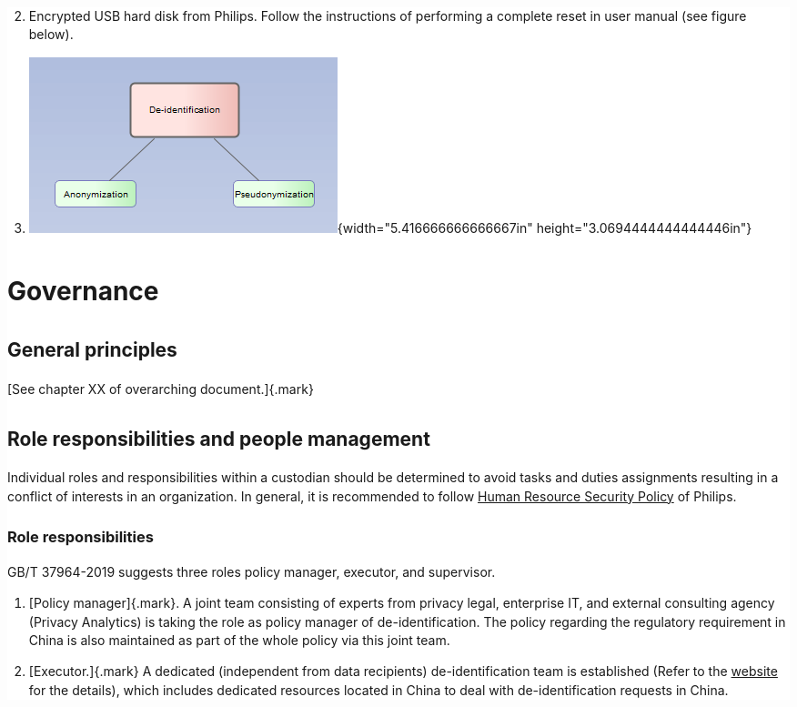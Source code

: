 2.  Encrypted USB hard disk from Philips. Follow the instructions of
    performing a complete reset in user manual (see figure below).



1.  ![](media/image2.png){width="5.416666666666667in"
    height="3.0694444444444446in"}

# Governance

##  General principles

[See chapter XX of overarching document.]{.mark}

## Role responsibilities and people management

Individual roles and responsibilities within a custodian should be
determined to avoid tasks and duties assignments resulting in a conflict
of interests in an organization. In general, it is recommended to follow
[Human Resource Security
Policy](https://share.philips.com/sites/STS020170831152504/gs/Library/Forms/AllItems.aspx?id=%2Fsites%2FSTS020170831152504%2Fgs%2FLibrary%2FPOL%2003%20%2D%20Human%20Resources%20Security%20Policy%2Epdf&parent=%2Fsites%2FSTS020170831152504%2Fgs%2FLibrary)
of Philips.

### Role responsibilities

GB/T 37964-2019 suggests three roles policy manager, executor, and
supervisor.

1.  [Policy manager]{.mark}. A joint team consisting of experts from
    privacy legal, enterprise IT, and external consulting agency
    (Privacy Analytics) is taking the role as policy manager of
    de-identification. The policy regarding the regulatory requirement
    in China is also maintained as part of the whole policy via this
    joint team.

2.  [Executor.]{.mark} A dedicated (independent from data recipients)
    de-identification team is established (Refer to the
    [website](https://share.philips.com/sites/DeIdentificationService)
    for the details), which includes dedicated resources located in
    China to deal with de-identification requests in China.


[^1]: https://www.china-briefing.com/news/the-prc-personal-information-protection-law-final-a-full-translation/
[^2]: It's the type of a collection of data attributes as a complete
[^3]: At Philips SHA-512 hash function is considered as secure for the
[^4]: https://share.philips.com/sites/STS020170831152504/gs/Library/Forms/Domain%20view.aspx
[^5]: https://share.philips.com/sites/STS020170831152504/gs/SitePages/Passwords.aspx
[^6]: https://philips.service-now.com/itportal?id=kb_article&sysparm_article=KB0015166&sys_id=9330ba121b90d5d443deffb5464bcbc3&spa=1
[^7]: https://philips.service-now.com/itportal?id=kb_article&sysparm_article=KB1507578&sys_id=370acbd31bfd9d10728a6428bd4bcb3a&spa=1
[^8]: https://philips.service-now.com/itportal?id=kb_article&sysparm_article=KB0016871&sys_id=d522eb208798d114cbaf53d83cbb350d&spa=1
[^9]: https://philips.service-now.com/itportal?sys_kb_id=6807270bdb810950617e9605f3961999&id=kb_article_view&sysparm_rank=1&sysparm_tsqueryId=cc05c7731b654550a427ca286e4bcb8a&sys_id=6807270bdb810950617e9605f3961999
[^10]: https://share.philips.com/sites/STS020170831152504/gs/Library/Infographic%20Data%20Disposal.pdf?CT=1705993987060&OR=OWA-NT&CID=6720b507-a890-531a-4dd5-7479ccfd675e
[^11]: https://www.hhs.gov/hipaa/for-professionals/privacy/special-topics/de-identification/index.html
[^12]: A method recommended by PRIVACY ANALYTICS.